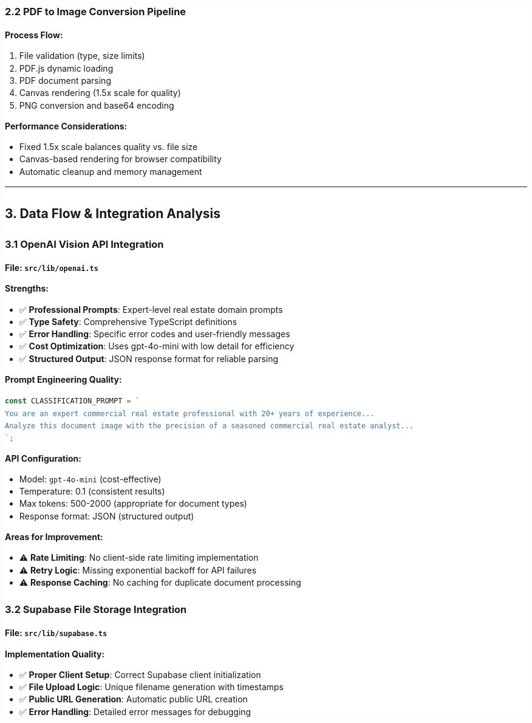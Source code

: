 ### 2.2 PDF to Image Conversion Pipeline

**Process Flow:**
1. File validation (type, size limits)
2. PDF.js dynamic loading
3. PDF document parsing
4. Canvas rendering (1.5x scale for quality)
5. PNG conversion and base64 encoding

**Performance Considerations:**
- Fixed 1.5x scale balances quality vs. file size
- Canvas-based rendering for browser compatibility
- Automatic cleanup and memory management

---

## 3. Data Flow & Integration Analysis

### 3.1 OpenAI Vision API Integration

**File: `src/lib/openai.ts`**

**Strengths:**
- ✅ **Professional Prompts**: Expert-level real estate domain prompts
- ✅ **Type Safety**: Comprehensive TypeScript definitions
- ✅ **Error Handling**: Specific error codes and user-friendly messages
- ✅ **Cost Optimization**: Uses gpt-4o-mini with low detail for efficiency
- ✅ **Structured Output**: JSON response format for reliable parsing

**Prompt Engineering Quality:**
```typescript
const CLASSIFICATION_PROMPT = `
You are an expert commercial real estate professional with 20+ years of experience...
Analyze this document image with the precision of a seasoned commercial real estate analyst...
`;
```

**API Configuration:**
- Model: `gpt-4o-mini` (cost-effective)
- Temperature: 0.1 (consistent results)
- Max tokens: 500-2000 (appropriate for document types)
- Response format: JSON (structured output)

**Areas for Improvement:**
- ⚠️ **Rate Limiting**: No client-side rate limiting implementation
- ⚠️ **Retry Logic**: Missing exponential backoff for API failures
- ⚠️ **Response Caching**: No caching for duplicate document processing

### 3.2 Supabase File Storage Integration

**File: `src/lib/supabase.ts`**

**Implementation Quality:**
- ✅ **Proper Client Setup**: Correct Supabase client initialization
- ✅ **File Upload Logic**: Unique filename generation with timestamps
- ✅ **Public URL Generation**: Automatic public URL creation
- ✅ **Error Handling**: Detailed error messages for debugging
